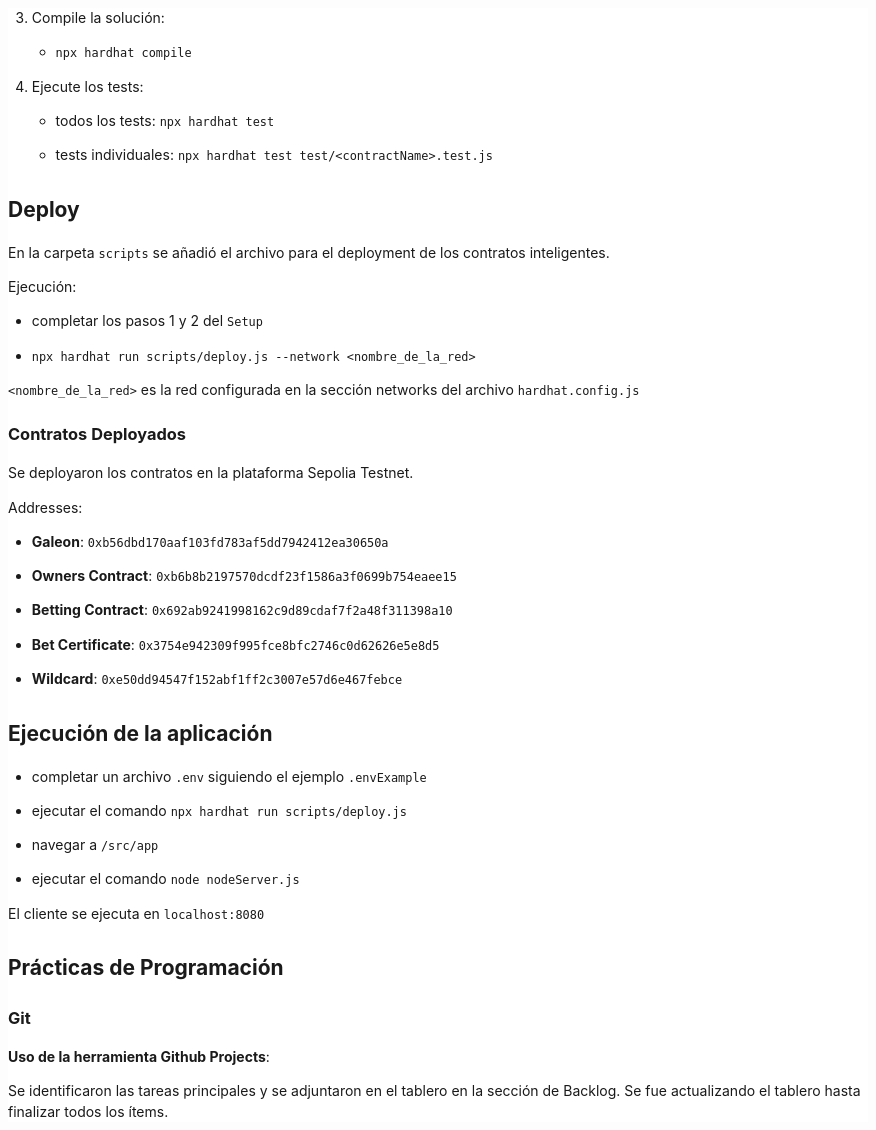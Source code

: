 3. Compile la solución:

    - `npx hardhat compile`

4. Ejecute los tests:  

    - todos los tests: `npx hardhat test`

    - tests individuales: `npx hardhat test test/<contractName>.test.js`

## Deploy

En la carpeta `scripts` se añadió el archivo para el deployment de los contratos inteligentes.

Ejecución:

- completar los pasos 1 y 2 del `Setup`

- `npx hardhat run scripts/deploy.js --network <nombre_de_la_red>`

`<nombre_de_la_red>` es la red configurada en la sección networks del archivo `hardhat.config.js`

### Contratos Deployados

Se deployaron los contratos en la plataforma Sepolia Testnet.

Addresses:

- **Galeon**: `0xb56dbd170aaf103fd783af5dd7942412ea30650a`

- **Owners Contract**: `0xb6b8b2197570dcdf23f1586a3f0699b754eaee15`

- **Betting Contract**: `0x692ab9241998162c9d89cdaf7f2a48f311398a10`

- **Bet Certificate**: `0x3754e942309f995fce8bfc2746c0d62626e5e8d5`

- **Wildcard**: `0xe50dd94547f152abf1ff2c3007e57d6e467febce`

## Ejecución de la aplicación

- completar un archivo `.env` siguiendo el ejemplo `.envExample`

- ejecutar el comando `npx hardhat run scripts/deploy.js`

- navegar a `/src/app`

- ejecutar el comando `node nodeServer.js`

El cliente se ejecuta en `localhost:8080`

## Prácticas de Programación

### **Git**

**Uso de la herramienta Github Projects**:

Se identificaron las tareas principales y se adjuntaron en el tablero en la sección de Backlog. 
Se fue actualizando el tablero hasta finalizar todos los ítems.
